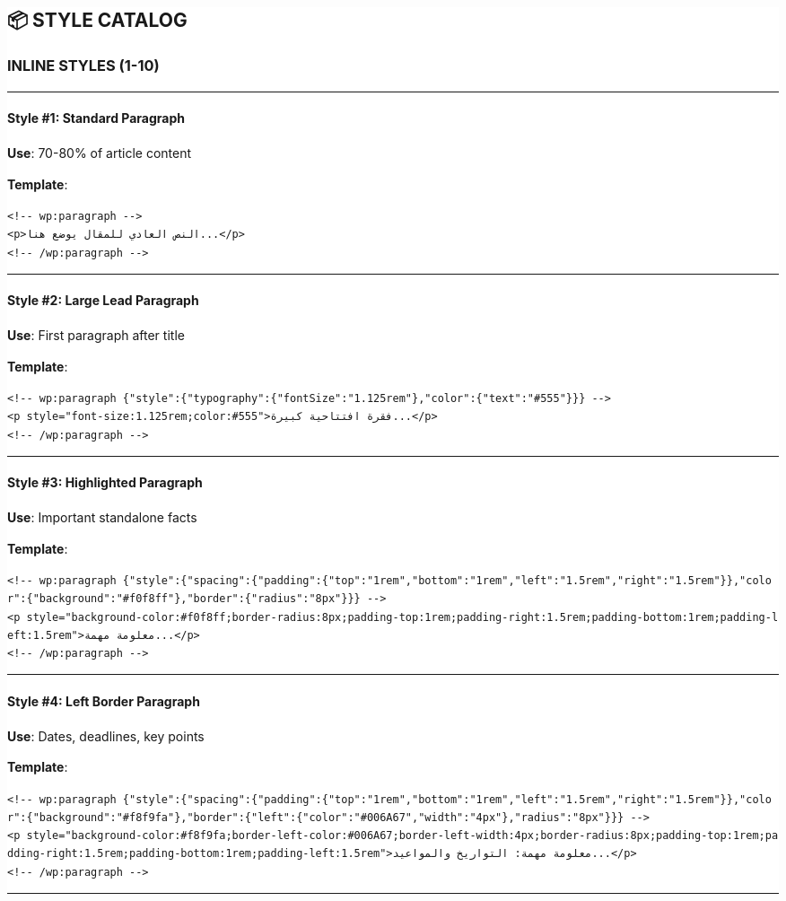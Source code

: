 
## 📦 **STYLE CATALOG**

### **INLINE STYLES (1-10)**

---

#### **Style #1: Standard Paragraph**

**Use**: 70-80% of article content

**Template**:
```
<!-- wp:paragraph -->
<p>النص العادي للمقال يوضع هنا...</p>
<!-- /wp:paragraph -->
```

---

#### **Style #2: Large Lead Paragraph**

**Use**: First paragraph after title

**Template**:
```
<!-- wp:paragraph {"style":{"typography":{"fontSize":"1.125rem"},"color":{"text":"#555"}}} -->
<p style="font-size:1.125rem;color:#555">فقرة افتتاحية كبيرة...</p>
<!-- /wp:paragraph -->
```

---

#### **Style #3: Highlighted Paragraph**

**Use**: Important standalone facts

**Template**:
```
<!-- wp:paragraph {"style":{"spacing":{"padding":{"top":"1rem","bottom":"1rem","left":"1.5rem","right":"1.5rem"}},"color":{"background":"#f0f8ff"},"border":{"radius":"8px"}}} -->
<p style="background-color:#f0f8ff;border-radius:8px;padding-top:1rem;padding-right:1.5rem;padding-bottom:1rem;padding-left:1.5rem">معلومة مهمة...</p>
<!-- /wp:paragraph -->
```

---

#### **Style #4: Left Border Paragraph**

**Use**: Dates, deadlines, key points

**Template**:
```
<!-- wp:paragraph {"style":{"spacing":{"padding":{"top":"1rem","bottom":"1rem","left":"1.5rem","right":"1.5rem"}},"color":{"background":"#f8f9fa"},"border":{"left":{"color":"#006A67","width":"4px"},"radius":"8px"}}} -->
<p style="background-color:#f8f9fa;border-left-color:#006A67;border-left-width:4px;border-radius:8px;padding-top:1rem;padding-right:1.5rem;padding-bottom:1rem;padding-left:1.5rem">معلومة مهمة: التواريخ والمواعيد...</p>
<!-- /wp:paragraph -->
```

---